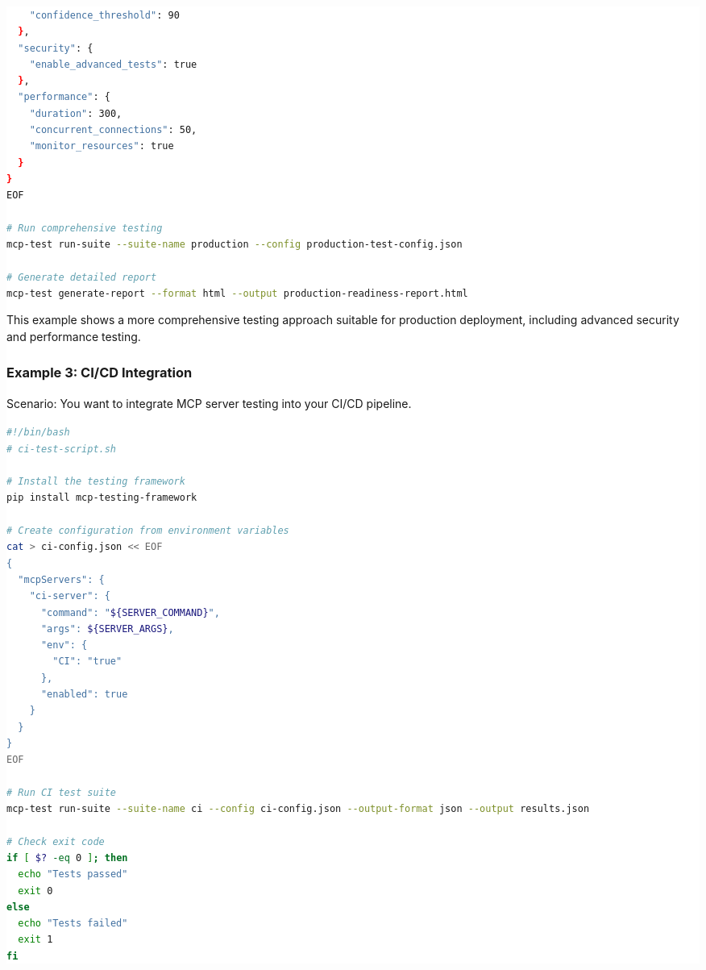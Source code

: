 ```bash
    "confidence_threshold": 90
  },
  "security": {
    "enable_advanced_tests": true
  },
  "performance": {
    "duration": 300,
    "concurrent_connections": 50,
    "monitor_resources": true
  }
}
EOF

# Run comprehensive testing
mcp-test run-suite --suite-name production --config production-test-config.json

# Generate detailed report
mcp-test generate-report --format html --output production-readiness-report.html
```

This example shows a more comprehensive testing approach suitable for production deployment, including advanced security and performance testing.

### Example 3: CI/CD Integration

Scenario: You want to integrate MCP server testing into your CI/CD pipeline.

```bash
#!/bin/bash
# ci-test-script.sh

# Install the testing framework
pip install mcp-testing-framework

# Create configuration from environment variables
cat > ci-config.json << EOF
{
  "mcpServers": {
    "ci-server": {
      "command": "${SERVER_COMMAND}",
      "args": ${SERVER_ARGS},
      "env": {
        "CI": "true"
      },
      "enabled": true
    }
  }
}
EOF

# Run CI test suite
mcp-test run-suite --suite-name ci --config ci-config.json --output-format json --output results.json

# Check exit code
if [ $? -eq 0 ]; then
  echo "Tests passed"
  exit 0
else
  echo "Tests failed"
  exit 1
fi
```
